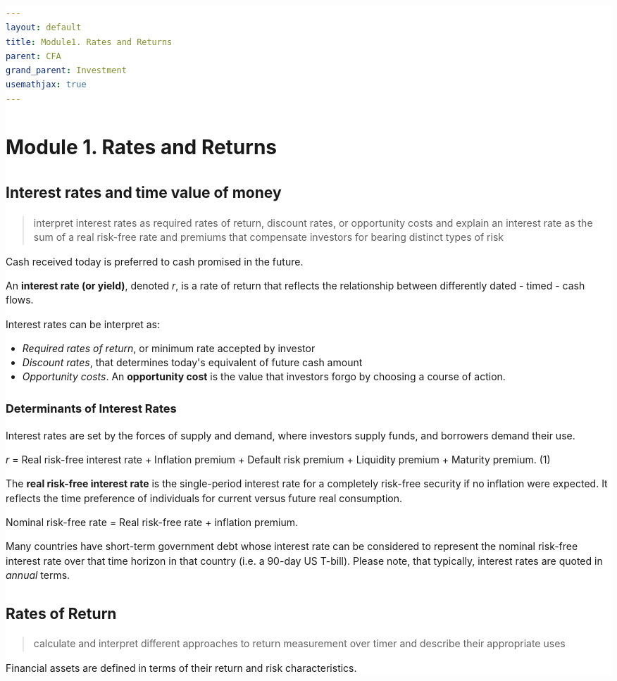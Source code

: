 ```yaml
---
layout: default
title: Module1. Rates and Returns
parent: CFA
grand_parent: Investment
usemathjax: true
---
```


# Module 1. Rates and Returns

## Interest rates and time value of money

> interpret interest rates as required rates of return, discount rates, or opportunity costs and explain an interest rate as the sum of a real risk-free rate and premiums that compensate investors for bearing distinct types of risk

Cash received today is preferred to cash promised in the future. 

An **interest rate (or yield)**, denoted *r*, is a rate of return that reflects the relationship between differently dated - timed - cash flows.

Interest rates can be interpret as:

- *Required rates of return*, or minimum rate accepted by investor
- *Discount rates*, that determines today's equivalent of future cash amount
- *Opportunity costs*. An **opportunity cost** is the value that investors forgo by choosing a course of action. 

### Determinants of Interest Rates

Interest rates are set by the forces of supply and demand, where investors supply funds, and borrowers demand their use.

*r* = Real risk-free interest rate + Inflation premium + Default risk premium + Liquidity premium + Maturity premium. (1)

The **real risk-free interest rate** is the single-period interest rate for a completely risk-free security if no inflation were expected. It reflects the time preference of individuals for current versus future real consumption.

Nominal risk-free rate = Real risk-free rate + inflation premium.

Many countries have short-term government debt whose interest rate can be considered to represent the nominal risk-free interest rate over that time horizon in that country (i.e. a 90-day US T-bill). Please note, that typically, interest rates are quoted in *annual* terms.

## Rates of Return

> calculate and interpret different approaches to return measurement over timer and describe their appropriate uses

Financial assets are defined in terms of their return and risk characteristics.
